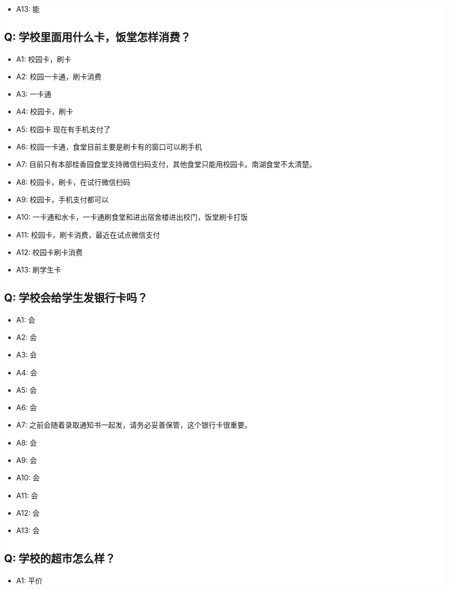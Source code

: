 - A13: 能

## Q: 学校里面用什么卡，饭堂怎样消费？

- A1: 校园卡，刷卡

- A2: 校园一卡通，刷卡消费

- A3: 一卡通

- A4: 校园卡，刷卡

- A5: 校园卡 现在有手机支付了

- A6: 校园一卡通，食堂目前主要是刷卡有的窗口可以刷手机

- A7: 目前只有本部桂香园食堂支持微信扫码支付，其他食堂只能用校园卡。南湖食堂不太清楚。

- A8: 校园卡，刷卡，在试行微信扫码

- A9: 校园卡，手机支付都可以

- A10: 一卡通和水卡，一卡通刷食堂和进出宿舍楼进出校门，饭堂刷卡打饭

- A11: 校园卡，刷卡消费，最近在试点微信支付

- A12: 校园卡刷卡消费

- A13: 刷学生卡

## Q: 学校会给学生发银行卡吗？

- A1: 会

- A2: 会

- A3: 会

- A4: 会

- A5: 会

- A6: 会

- A7: 之前会随着录取通知书一起发，请务必妥善保管，这个银行卡很重要。

- A8: 会

- A9: 会

- A10: 会

- A11: 会

- A12: 会

- A13: 会

## Q: 学校的超市怎么样？

- A1: 平价
